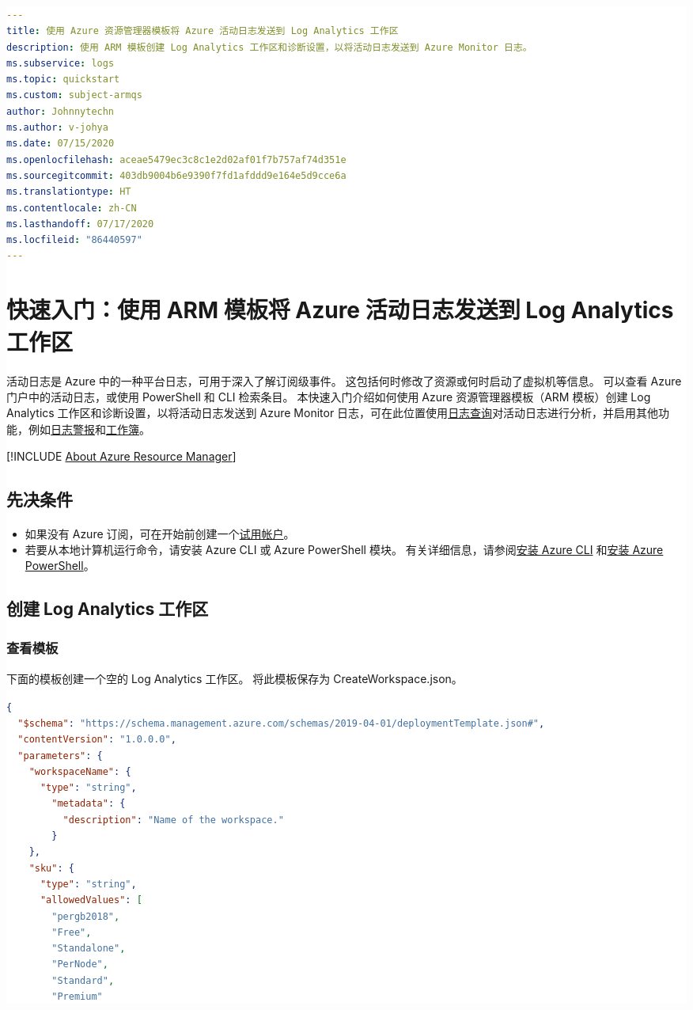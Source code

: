 ```yaml
---
title: 使用 Azure 资源管理器模板将 Azure 活动日志发送到 Log Analytics 工作区
description: 使用 ARM 模板创建 Log Analytics 工作区和诊断设置，以将活动日志发送到 Azure Monitor 日志。
ms.subservice: logs
ms.topic: quickstart
ms.custom: subject-armqs
author: Johnnytechn
ms.author: v-johya
ms.date: 07/15/2020
ms.openlocfilehash: aceae5479ec3c8c1e2d02af01f7b757af74d351e
ms.sourcegitcommit: 403db9004b6e9390f7fd1afddd9e164e5d9cce6a
ms.translationtype: HT
ms.contentlocale: zh-CN
ms.lasthandoff: 07/17/2020
ms.locfileid: "86440597"
---
```

# <a name="quickstart-send-azure-activity-log-to-log-analytics-workspace-using-an-arm-template"></a>快速入门：使用 ARM 模板将 Azure 活动日志发送到 Log Analytics 工作区

活动日志是 Azure 中的一种平台日志，可用于深入了解订阅级事件。 这包括何时修改了资源或何时启动了虚拟机等信息。 可以查看 Azure 门户中的活动日志，或使用 PowerShell 和 CLI 检索条目。 本快速入门介绍如何使用 Azure 资源管理器模板（ARM 模板）创建 Log Analytics 工作区和诊断设置，以将活动日志发送到 Azure Monitor 日志，可在此位置使用[日志查询](../log-query/log-query-overview.md)对活动日志进行分析，并启用其他功能，例如[日志警报](../platform/alerts-log-query.md)和[工作簿](../platform/workbooks-overview.md)。

[!INCLUDE [About Azure Resource Manager](../../../includes/resource-manager-quickstart-introduction.md)]

## <a name="prerequisites"></a>先决条件

- 如果没有 Azure 订阅，可在开始前创建一个[试用帐户](https://www.azure.cn/pricing/1rmb-trial)。
- 若要从本地计算机运行命令，请安装 Azure CLI 或 Azure PowerShell 模块。 有关详细信息，请参阅[安装 Azure CLI](/cli/install-azure-cli) 和[安装 Azure PowerShell](https://docs.microsoft.com/powershell/azure/install-az-ps)。

## <a name="create-a-log-analytics-workspace"></a>创建 Log Analytics 工作区

### <a name="review-the-template"></a>查看模板

下面的模板创建一个空的 Log Analytics 工作区。 将此模板保存为 CreateWorkspace.json。

```json
{
  "$schema": "https://schema.management.azure.com/schemas/2019-04-01/deploymentTemplate.json#",
  "contentVersion": "1.0.0.0",
  "parameters": {
    "workspaceName": {
      "type": "string",
        "metadata": {
          "description": "Name of the workspace."
        }
    },
    "sku": {
      "type": "string",
      "allowedValues": [
        "pergb2018",
        "Free",
        "Standalone",
        "PerNode",
        "Standard",
        "Premium"
```